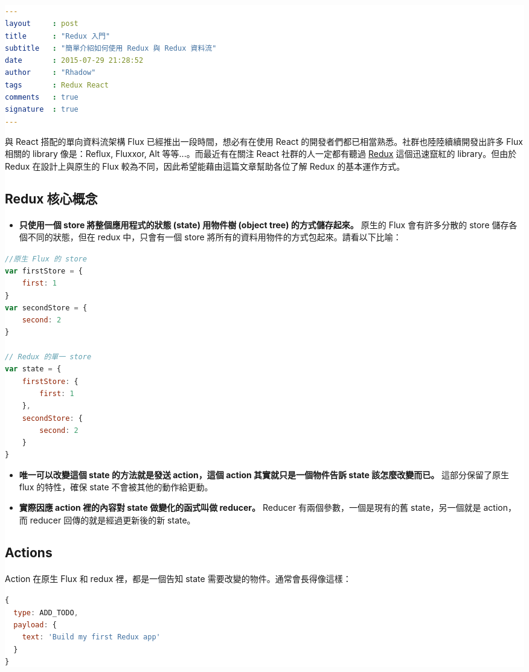 ```yaml
---
layout     : post
title      : "Redux 入門"
subtitle   : "簡單介紹如何使用 Redux 與 Redux 資料流"
date       : 2015-07-29 21:28:52
author     : "Rhadow"
tags       : Redux React
comments   : true
signature  : true
---
```


與 React 搭配的單向資料流架構 Flux 已經推出一段時間，想必有在使用 React 的開發者們都已相當熟悉。社群也陸陸續續開發出許多 Flux 相關的 library 像是：Reflux, Fluxxor, Alt 等等...。而最近有在關注 React 社群的人一定都有聽過 [Redux](https://github.com/gaearon/redux) 這個迅速竄紅的 library。但由於 Redux 在設計上與原生的 Flux 較為不同，因此希望能藉由這篇文章幫助各位了解 Redux 的基本運作方式。

## Redux 核心概念

* **只使用一個 store 將整個應用程式的狀態 (state) 用物件樹 (object tree) 的方式儲存起來。** 原生的 Flux 會有許多分散的 store 儲存各個不同的狀態，但在 redux 中，只會有一個 store 將所有的資料用物件的方式包起來。請看以下比喻：

```js
//原生 Flux 的 store
var firstStore = {
    first: 1
}
var secondStore = {
    second: 2
}

// Redux 的單一 store
var state = {
    firstStore: {
        first: 1
    },
    secondStore: {
        second: 2
    }
}
```

* **唯一可以改變這個 state 的方法就是發送 action，這個 action 其實就只是一個物件告訴 state 該怎麼改變而已。** 這部分保留了原生 flux 的特性，確保 state 不會被其他的動作給更動。

* **實際因應 action 裡的內容對 state 做變化的函式叫做 reducer。** Reducer 有兩個參數，一個是現有的舊 state，另一個就是 action，而 reducer 回傳的就是經過更新後的新 state。

## Actions

Action 在原生 Flux 和 redux 裡，都是一個告知 state 需要改變的物件。通常會長得像這樣：

```js
{
  type: ADD_TODO,
  payload: {
    text: 'Build my first Redux app'
  }
}
```

